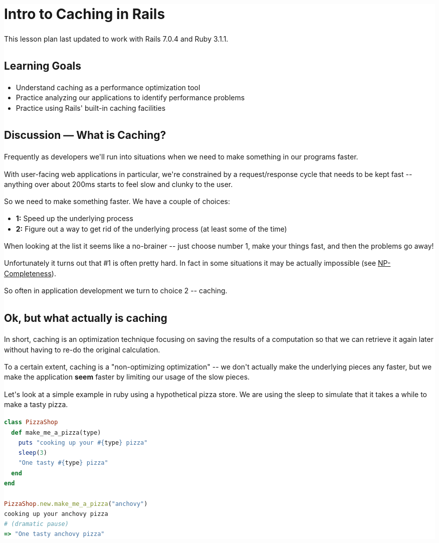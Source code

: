 # Intro to Caching in Rails

This lesson plan last updated to work with Rails 7.0.4 and Ruby 3.1.1.

## Learning Goals

- Understand caching as a performance optimization tool
- Practice analyzing our applications to identify performance problems
- Practice using Rails' built-in caching facilities

## Discussion — What is Caching?

Frequently as developers we'll run into situations when we need to make something in our programs faster.

With user-facing web applications in particular, we're constrained by a request/response cycle that needs to be kept fast -- anything over about 200ms starts to feel slow and clunky to the user.

So we need to make something faster. We have a couple of choices:

- **1:** Speed up the underlying process
- **2:** Figure out a way to get rid of the underlying process (at least some of the time)

When looking at the list it seems like a no-brainer -- just choose number 1, make your things fast, and then the problems go away!

Unfortunately it turns out that #1 is often pretty hard. In fact in some situations it may be actually impossible (see [NP-Completeness](https://en.wikipedia.org/wiki/NP-complete)).

So often in application development we turn to choice 2 -- caching.

## Ok, but what actually is caching

In short, caching is an optimization technique focusing on saving the results of a computation so that we can retrieve it again later without having to re-do the original calculation.

To a certain extent, caching is a "non-optimizing optimization" -- we don't actually make the underlying pieces any faster, but we make the application **seem** faster by limiting our usage of the slow pieces.

Let's look at a simple example in ruby using a hypothetical pizza store. We are using the sleep to simulate that it takes a while to make a tasty pizza.

```ruby
class PizzaShop
  def make_me_a_pizza(type)
    puts "cooking up your #{type} pizza"
    sleep(3)
    "One tasty #{type} pizza"
  end
end

PizzaShop.new.make_me_a_pizza("anchovy")
cooking up your anchovy pizza
# (dramatic pause)
=> "One tasty anchovy pizza"
```
